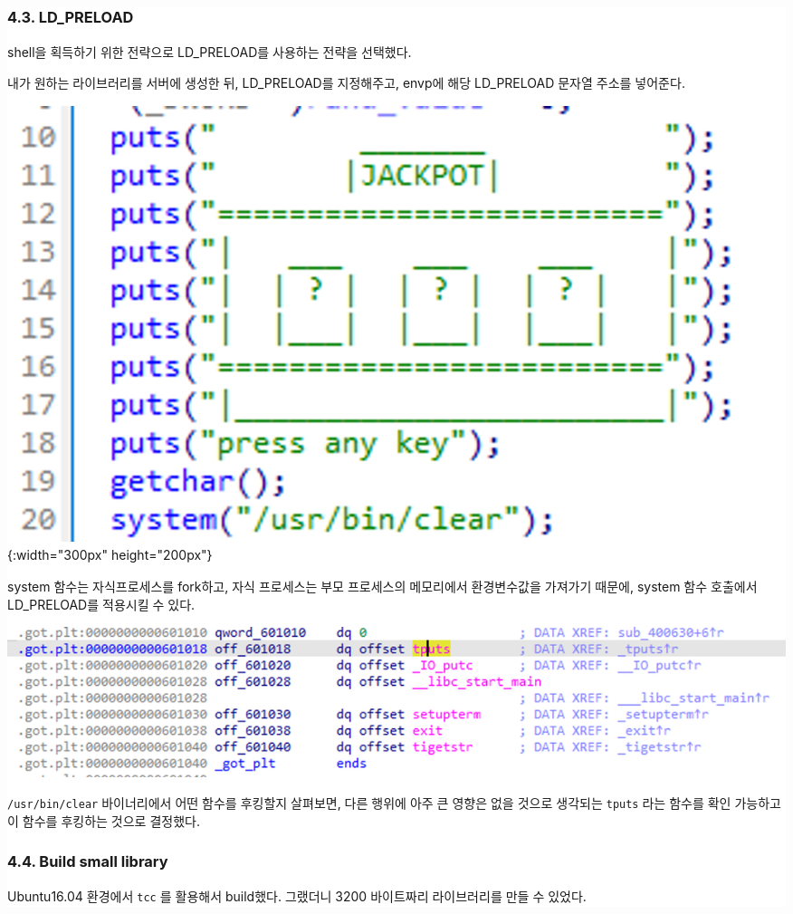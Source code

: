 ### 4.3. LD_PRELOAD

shell을 획득하기 위한 전략으로 LD_PRELOAD를 사용하는 전략을 선택했다.

내가 원하는 라이브러리를 서버에 생성한 뒤, LD_PRELOAD를 지정해주고, envp에 해당 LD_PRELOAD 문자열 주소를 넣어준다.

![lotto system call](/assets/img/posts/HS2024-1/cg_casino/lotto_system_call.png){:width="300px" height="200px"}

system 함수는 자식프로세스를 fork하고, 자식 프로세스는 부모 프로세스의 메모리에서 환경변수값을 가져가기 때문에, system 함수 호출에서 LD_PRELOAD를 적용시킬 수 있다.

![clear got plt](/assets/img/posts/HS2024-1/cg_casino/clear_got_plt.png)

`/usr/bin/clear` 바이너리에서 어떤 함수를 후킹할지 살펴보면, 다른 행위에 아주 큰 영향은 없을 것으로 생각되는 `tputs` 라는 함수를 확인 가능하고 이 함수를 후킹하는 것으로 결정했다.

### 4.4. Build small library
Ubuntu16.04 환경에서 `tcc` 를 활용해서 build했다.
그랬더니 3200 바이트짜리 라이브러리를 만들 수 있었다.
